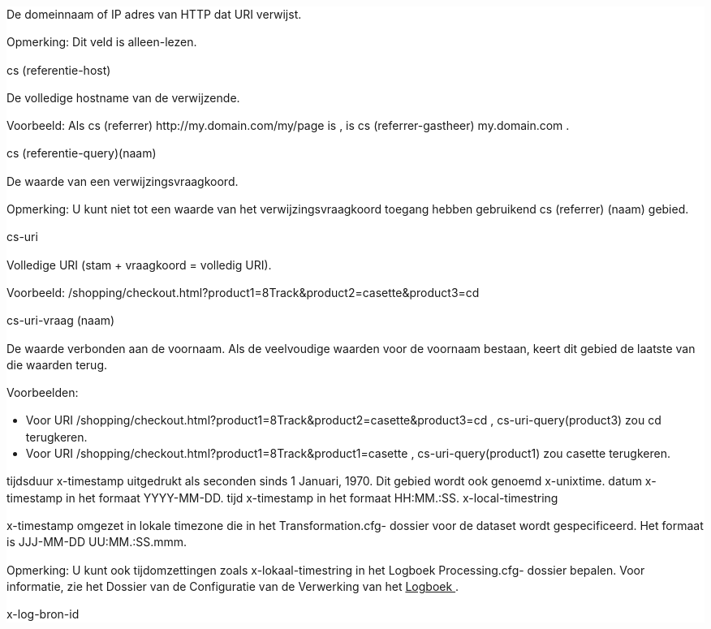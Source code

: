    <td colname="col2"> <p>De domeinnaam of IP adres van HTTP dat URI verwijst. </p> <p> <p>Opmerking:  Dit veld is alleen-lezen. </p> </p> </td> 
  </tr> 
  <tr> 
   <td colname="col1"> cs (referentie-host) </td> 
   <td colname="col2"> <p>De volledige hostname van de verwijzende. </p> <p> Voorbeeld: Als cs (referrer) <span class="filepath"> http://my.domain.com/my/page is </span>, is cs (referrer-gastheer) <span class="filepath"> my.domain.com </span>. </p> </td> 
  </tr> 
  <tr> 
   <td colname="col1"> cs (referentie-query)(naam) </td> 
   <td colname="col2"> <p>De waarde van een verwijzingsvraagkoord. </p> <p> <p>Opmerking:  U kunt niet tot een waarde van het verwijzingsvraagkoord toegang hebben gebruikend cs (referrer) (naam) gebied. </p> </p> </td> 
  </tr> 
  <tr> 
   <td colname="col1"> cs-uri </td> 
   <td colname="col2"> <p>Volledige URI (stam + vraagkoord = volledig URI). </p> <p> Voorbeeld: <span class="filepath"> /shopping/checkout.html?product1=8Track&amp;product2=casette&amp;product3=cd </span> </p> </td> 
  </tr> 
  <tr> 
   <td colname="col1"> cs-uri-vraag (naam) </td> 
   <td colname="col2"> <p>De waarde verbonden aan de voornaam. Als de veelvoudige waarden voor de voornaam bestaan, keert dit gebied de laatste van die waarden terug. </p> Voorbeelden: 
    <ul id="ul_47BBB2E3076A46629BFCDB2A460F700B"> 
     <li id="li_AC9BB29505A54AE4AFF49438530C9EA4"> Voor URI <span class="filepath"> /shopping/checkout.html?product1=8Track&amp;product2=casette&amp;product3=cd </span>, cs-uri-query(product3) zou cd terugkeren. </li> 
     <li id="li_B036C1D0B25748E0A155DDC9B1B999CB"> Voor URI <span class="filepath"> /shopping/checkout.html?product1=8Track&amp;product1=casette </span>, <span class="wintitle"> cs-uri-query(product1) </span> zou casette terugkeren. </li> 
    </ul> <p> </p> </td> 
  </tr> 
  <tr> 
   <td colname="col1"> tijdsduur </td> 
   <td colname="col2"> x-timestamp uitgedrukt als seconden sinds 1 Januari, 1970. Dit gebied wordt ook genoemd x-unixtime. </td> 
  </tr> 
  <tr> 
   <td colname="col1"> datum </td> 
   <td colname="col2"> x-timestamp in het formaat YYYY-MM-DD. </td> 
  </tr> 
  <tr> 
   <td colname="col1"> tijd </td> 
   <td colname="col2"> x-timestamp in het formaat HH:MM.:SS. </td> 
  </tr> 
  <tr> 
   <td colname="col1"> x-local-timestring </td> 
   <td colname="col2"> <p>x-timestamp omgezet in lokale timezone die in het <span class="filepath"> Transformation.cfg- </span> dossier voor de dataset wordt gespecificeerd. Het formaat is JJJ-MM-DD UU:MM.:SS.mmm. </p> <p> <p>Opmerking:  U kunt ook tijdomzettingen zoals x-lokaal-timestring in het <span class="filepath"> Logboek Processing.cfg- </span> dossier bepalen. Voor informatie, zie het Dossier van de Configuratie van de Verwerking van het <a href="../../home/c-dataset-const-proc/c-log-proc-config-file/c-abt-log-proc-config-file.md"> Logboek </a>. </p> </p> </td> 
  </tr> 
  <tr> 
   <td colname="col1"> x-log-bron-id </td> 